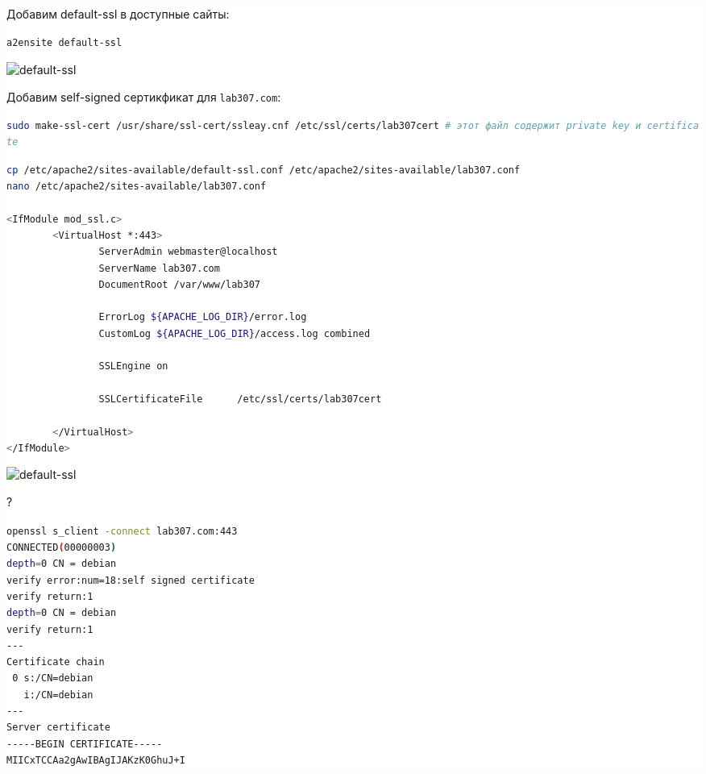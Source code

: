 Добавим default-ssl в доступные сайты:

```bash
a2ensite default-ssl
```

![default-ssl](images/5.png)

Добавим self-signed сертикфикат для `lab307.com`:

```bash
sudo make-ssl-cert /usr/share/ssl-cert/ssleay.cnf /etc/ssl/certs/lab307cert # этот файл содержит private key и certificate
```

```bash
cp /etc/apache2/sites-available/default-ssl.conf /etc/apache2/sites-available/lab307.conf
nano /etc/apache2/sites-available/lab307.conf

<IfModule mod_ssl.c>
        <VirtualHost *:443>
                ServerAdmin webmaster@localhost
                ServerName lab307.com
                DocumentRoot /var/www/lab307

                ErrorLog ${APACHE_LOG_DIR}/error.log
                CustomLog ${APACHE_LOG_DIR}/access.log combined

                SSLEngine on

                SSLCertificateFile      /etc/ssl/certs/lab307cert

        </VirtualHost>
</IfModule>
```

![default-ssl](images/6.png)

?

```bash
openssl s_client -connect lab307.com:443
CONNECTED(00000003)
depth=0 CN = debian
verify error:num=18:self signed certificate
verify return:1
depth=0 CN = debian
verify return:1
---
Certificate chain
 0 s:/CN=debian
   i:/CN=debian
---
Server certificate
-----BEGIN CERTIFICATE-----
MIICxTCCAa2gAwIBAgIJAKzK0GhuJ+I
```
